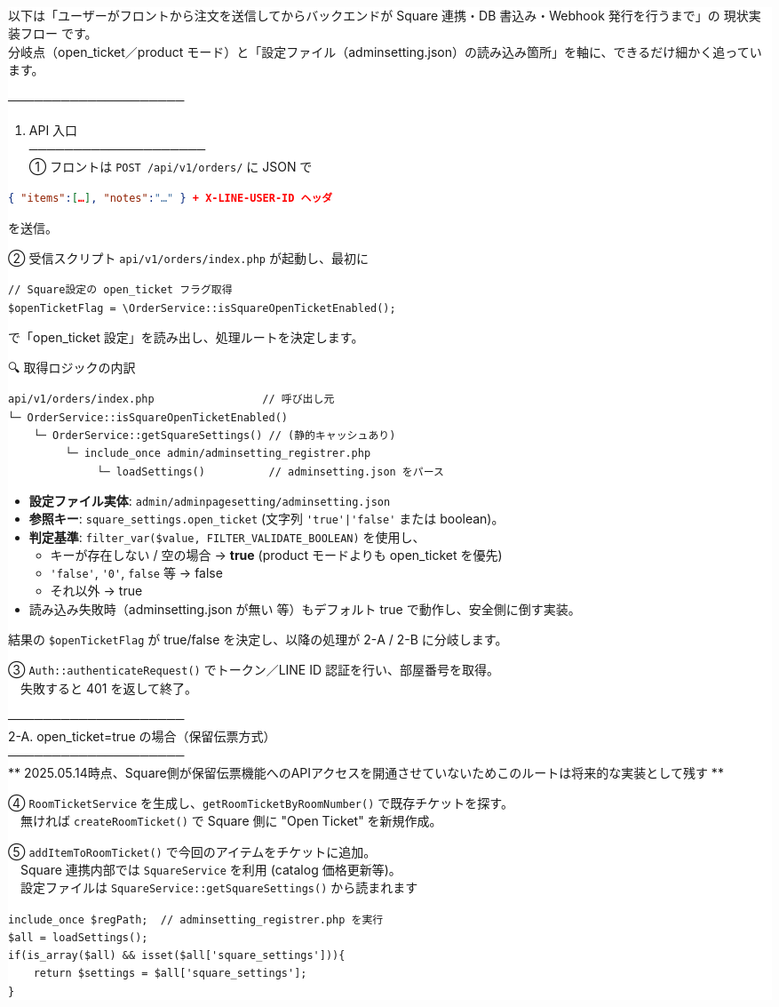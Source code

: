 以下は「ユーザーがフロントから注文を送信してからバックエンドが Square 連携・DB 書込み・Webhook 発行を行うまで」の 現状実装フロー です。  
分岐点（open_ticket／product モード）と「設定ファイル（adminsetting.json）の読み込み箇所」を軸に、できるだけ細かく追っています。

────────────────────  
1. API 入口  
────────────────────  
① フロントは `POST /api/v1/orders/` に JSON で  
```json
{ "items":[…], "notes":"…" } + X-LINE-USER-ID ヘッダ
```  
を送信。  

② 受信スクリプト `api/v1/orders/index.php` が起動し、最初に  
```38:45:fgsquare/api/v1/orders/index.php
// Square設定の open_ticket フラグ取得
$openTicketFlag = \OrderService::isSquareOpenTicketEnabled();
```  
で「open_ticket 設定」を読み出し、処理ルートを決定します。  

🔍 取得ロジックの内訳  
```
api/v1/orders/index.php                 // 呼び出し元
└─ OrderService::isSquareOpenTicketEnabled()
    └─ OrderService::getSquareSettings() // (静的キャッシュあり)
         └─ include_once admin/adminsetting_registrer.php
              └─ loadSettings()          // adminsetting.json をパース
```
* **設定ファイル実体**: `admin/adminpagesetting/adminsetting.json`  
* **参照キー**: `square_settings.open_ticket` (文字列 `'true'|'false'` または boolean)。  
* **判定基準**: `filter_var($value, FILTER_VALIDATE_BOOLEAN)` を使用し、  
  - キーが存在しない / 空の場合 → **true** (product モードよりも open_ticket を優先)  
  - `'false'`, `'0'`, `false` 等 → false  
  - それ以外 → true  
* 読み込み失敗時（adminsetting.json が無い 等）もデフォルト true で動作し、安全側に倒す実装。  

結果の `$openTicketFlag` が true/false を決定し、以降の処理が 2-A / 2-B に分岐します。  

③ `Auth::authenticateRequest()` でトークン／LINE ID 認証を行い、部屋番号を取得。  
　失敗すると 401 を返して終了。

────────────────────  
2-A. open_ticket=true の場合（保留伝票方式）  
────────────────────  
** 2025.05.14時点、Square側が保留伝票機能へのAPIアクセスを開通させていないためこのルートは将来的な実装として残す **

④ `RoomTicketService` を生成し、`getRoomTicketByRoomNumber()` で既存チケットを探す。  
　無ければ `createRoomTicket()` で Square 側に "Open Ticket" を新規作成。  

⑤ `addItemToRoomTicket()` で今回のアイテムをチケットに追加。  
　Square 連携内部では `SquareService` を利用 (catalog 価格更新等)。  
　設定ファイルは `SquareService::getSquareSettings()` から読まれます  
```2049:2073:fgsquare/api/lib/SquareService.php
include_once $regPath;  // adminsetting_registrer.php を実行
$all = loadSettings();
if(is_array($all) && isset($all['square_settings'])){
    return $settings = $all['square_settings'];
}
```  
